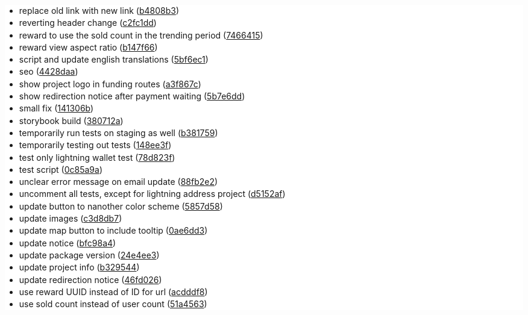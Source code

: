 * replace old link with new link ([b4808b3](https://github.com/geyserfund/geyser-app/commit/b4808b39c0d21280ce5e28e9306b0b50ae002941))
* reverting header change ([c2fc1dd](https://github.com/geyserfund/geyser-app/commit/c2fc1dd8f6fe9281ca2dff66afb0d990fdd85c9d))
* reward to use the sold count in the trending period ([7466415](https://github.com/geyserfund/geyser-app/commit/7466415ad4c8a439c005001f69d29c9678692c5c))
* reward view aspect ratio ([b147f66](https://github.com/geyserfund/geyser-app/commit/b147f6667b708419f702c67f7abe1d1d6e36e336))
* script and update english translations ([5bf6ec1](https://github.com/geyserfund/geyser-app/commit/5bf6ec16219faf8204e281c4308446101ac1da12))
* seo ([4428daa](https://github.com/geyserfund/geyser-app/commit/4428daa1a24c23f9986b38e2bef6fd77949d7549))
* show project logo in funding routes ([a3f867c](https://github.com/geyserfund/geyser-app/commit/a3f867c84eaea3de81ac7afb789eb6f3d52be44f))
* show redirection notice after payment waiting ([5b7e6dd](https://github.com/geyserfund/geyser-app/commit/5b7e6dd7365b5f180a2a674e850b96b40449d5b2))
* small fix ([141306b](https://github.com/geyserfund/geyser-app/commit/141306bfc098aa5b2359e38f0b55329ba4399a03))
* storybook build ([380712a](https://github.com/geyserfund/geyser-app/commit/380712abea81b9361d0bc755d1409e800c6b6707))
* temporarily run tests on staging as well ([b381759](https://github.com/geyserfund/geyser-app/commit/b381759e00f490f969a567227e8f22ee59b384e3))
* temporarily testing out tests ([148ee3f](https://github.com/geyserfund/geyser-app/commit/148ee3f91037db757519572ae1ee025662830122))
* test only lightning wallet test ([78d823f](https://github.com/geyserfund/geyser-app/commit/78d823fde9d342c1c98c195b63c01358f8b09535))
* test script ([0c85a9a](https://github.com/geyserfund/geyser-app/commit/0c85a9ad10a875df38a792ccbcd2817601e04211))
* unclear error message on email update ([88fb2e2](https://github.com/geyserfund/geyser-app/commit/88fb2e2d81a4aa593ffaabb96b60b8e9eae071ec))
* uncomment all tests, except for lightning address project ([d5152af](https://github.com/geyserfund/geyser-app/commit/d5152af3071b1063f324810a5bd02ac15f02e1f0))
* update button to nanother color scheme ([5857d58](https://github.com/geyserfund/geyser-app/commit/5857d5896c21de119f2685cec314fca0799f9db6))
* update images ([c3d8db7](https://github.com/geyserfund/geyser-app/commit/c3d8db7bf682b4061419942988893af82babd4f5))
* update map button to include tooltip ([0ae6dd3](https://github.com/geyserfund/geyser-app/commit/0ae6dd3fdb25573f9aec0dfcea6987f700d60c6e))
* update notice ([bfc98a4](https://github.com/geyserfund/geyser-app/commit/bfc98a4943d0b0b0fa4ec70f1c0c2d932b77a4c2))
* update package version ([24e4ee3](https://github.com/geyserfund/geyser-app/commit/24e4ee32cdee877220a421c2cb64cd1a9cad0ccb))
* update project info ([b329544](https://github.com/geyserfund/geyser-app/commit/b329544ecb59bf7cf4f8585834182cb396464933))
* update redirection notice ([46fd026](https://github.com/geyserfund/geyser-app/commit/46fd026f62bb0dbbeb9bec75ff6cf2b587fe1ab5))
* use reward UUID instead of ID for url ([acdddf8](https://github.com/geyserfund/geyser-app/commit/acdddf86fd393561d89bdad86c58b673941e93bd))
* use sold count instead of user count ([51a4563](https://github.com/geyserfund/geyser-app/commit/51a4563fbb3d5aae9b8c212211268cc6ca5327f4))
